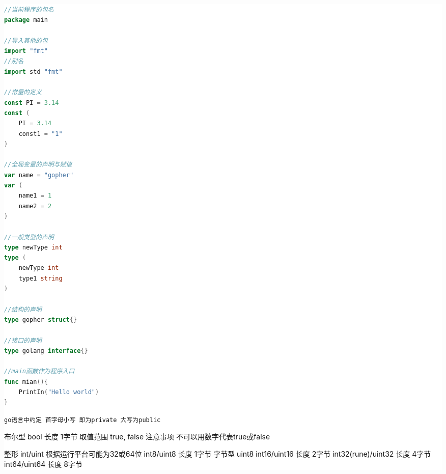 ```go
//当前程序的包名
package main

//导入其他的包
import "fmt"
//别名
import std "fmt"

//常量的定义
const PI = 3.14
const (
    PI = 3.14
    const1 = "1"
)

//全局变量的声明与赋值
var name = "gopher"
var (
    name1 = 1
    name2 = 2
)

//一般类型的声明
type newType int
type (
    newType int
    type1 string
)

//结构的声明
type gopher struct{}

//接口的声明
type golang interface{}

//main函数作为程序入口
func mian(){
    PrintIn("Hello world")
}
```

    go语言中约定 首字母小写 即为private 大写为public

布尔型 bool
    长度 1字节
    取值范围 true, false
    注意事项 不可以用数字代表true或false

整形
    int/uint
        根据运行平台可能为32或64位
    int8/uint8
        长度 1字节
    字节型 uint8
    int16/uint16
        长度 2字节
    int32(rune)/uint32
        长度 4字节
    int64/uint64
        长度 8字节
